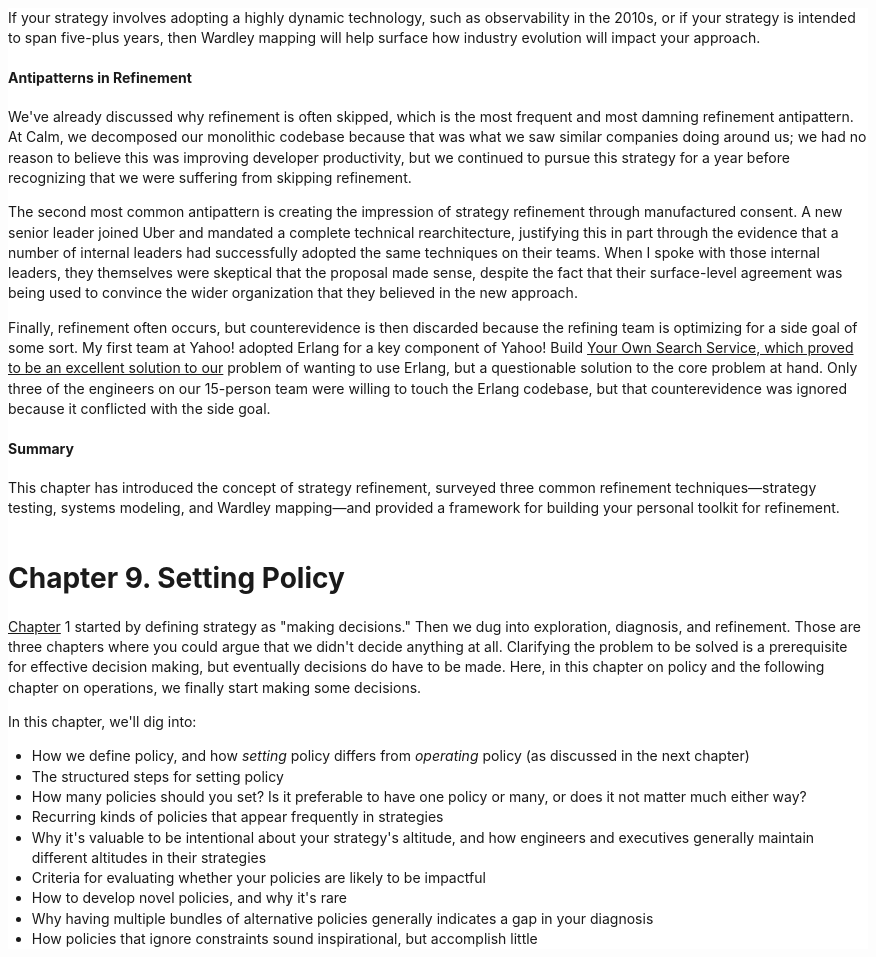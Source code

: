 If your strategy involves adopting a highly dynamic technology, such as observability in the 2010s, or if your strategy is intended to span five-plus years, then Wardley mapping will help surface how industry evolution will impact your approach.

#### **Antipatterns in Refinement**

<span id="page-83-0"></span>We've already discussed why refinement is often skipped, which is the most frequent and most damning refinement antipattern. At Calm, we decomposed our monolithic codebase because that was what we saw similar companies doing around us; we had no reason to believe this was improving developer productivity, but we continued to pursue this strategy for a year before recognizing that we were suffering from skipping refinement.

The second most common antipattern is creating the impression of strategy refinement through manufactured consent. A new senior leader joined Uber and mandated a complete technical rearchitecture, justifying this in part through the evidence that a number of internal leaders had successfully adopted the same techniques on their teams. When I spoke with those internal leaders, they themselves were skeptical that the proposal made sense, despite the fact that their surface-level agreement was being used to convince the wider organization that they believed in the new approach.

<span id="page-83-1"></span>Finally, refinement often occurs, but counterevidence is then discarded because the refining team is optimizing for a side goal of some sort. My first team at Yahoo! adopted Erlang for a key component of Yahoo! Build [Your Own Search Service, which proved to be an excellent solution to our](https://lethain.com/datahub) problem of wanting to use Erlang, but a questionable solution to the core problem at hand. Only three of the engineers on our 15-person team were willing to touch the Erlang codebase, but that counterevidence was ignored because it conflicted with the side goal.

#### **Summary**

This chapter has introduced the concept of strategy refinement, surveyed three common refinement techniques—strategy testing, systems modeling, and Wardley mapping—and provided a framework for building your personal toolkit for refinement.

# <span id="page-85-0"></span>**Chapter 9. Setting Policy**

<span id="page-85-1"></span>[Chapter](#page-12-0) 1 started by defining strategy as "making decisions." Then we dug into exploration, diagnosis, and refinement. Those are three chapters where you could argue that we didn't decide anything at all. Clarifying the problem to be solved is a prerequisite for effective decision making, but eventually decisions do have to be made. Here, in this chapter on policy and the following chapter on operations, we finally start making some decisions.

In this chapter, we'll dig into:

- How we define policy, and how *setting* policy differs from *operating* policy (as discussed in the next chapter)
- The structured steps for setting policy
- How many policies should you set? Is it preferable to have one policy or many, or does it not matter much either way?
- Recurring kinds of policies that appear frequently in strategies
- Why it's valuable to be intentional about your strategy's altitude, and how engineers and executives generally maintain different altitudes in their strategies
- Criteria for evaluating whether your policies are likely to be impactful
- How to develop novel policies, and why it's rare
- Why having multiple bundles of alternative policies generally indicates a gap in your diagnosis
- How policies that ignore constraints sound inspirational, but accomplish little
